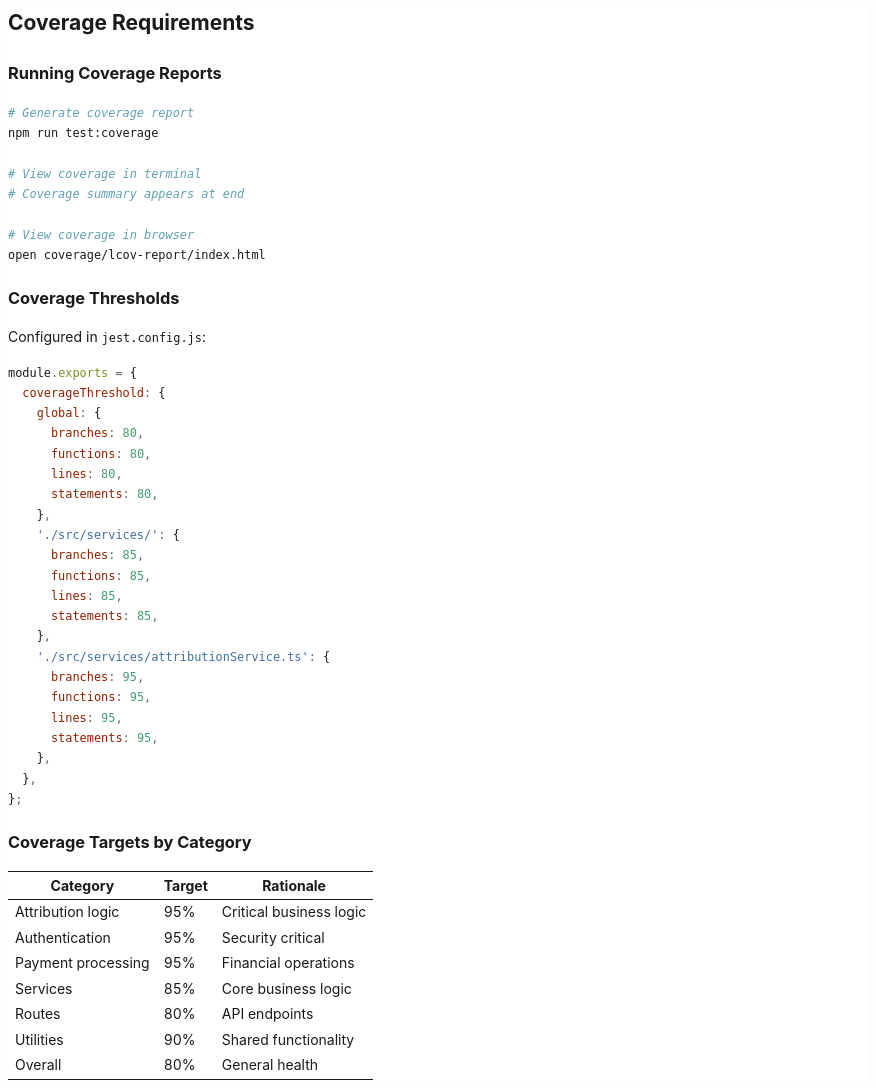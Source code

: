 
## Coverage Requirements

### Running Coverage Reports

```bash
# Generate coverage report
npm run test:coverage

# View coverage in terminal
# Coverage summary appears at end

# View coverage in browser
open coverage/lcov-report/index.html
```

### Coverage Thresholds

Configured in `jest.config.js`:

```javascript
module.exports = {
  coverageThreshold: {
    global: {
      branches: 80,
      functions: 80,
      lines: 80,
      statements: 80,
    },
    './src/services/': {
      branches: 85,
      functions: 85,
      lines: 85,
      statements: 85,
    },
    './src/services/attributionService.ts': {
      branches: 95,
      functions: 95,
      lines: 95,
      statements: 95,
    },
  },
};
```

### Coverage Targets by Category

| Category | Target | Rationale |
|----------|--------|-----------|
| Attribution logic | 95% | Critical business logic |
| Authentication | 95% | Security critical |
| Payment processing | 95% | Financial operations |
| Services | 85% | Core business logic |
| Routes | 80% | API endpoints |
| Utilities | 90% | Shared functionality |
| Overall | 80% | General health |
